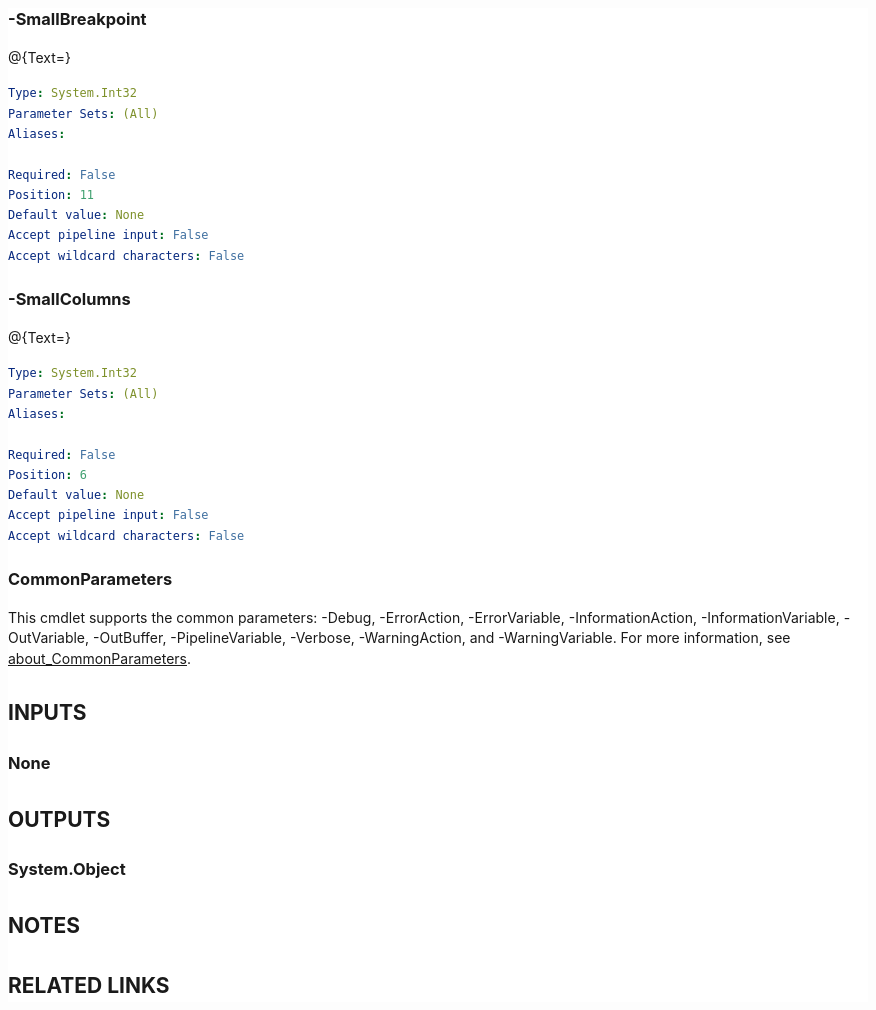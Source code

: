 ### -SmallBreakpoint
@{Text=}

```yaml
Type: System.Int32
Parameter Sets: (All)
Aliases:

Required: False
Position: 11
Default value: None
Accept pipeline input: False
Accept wildcard characters: False
```

### -SmallColumns
@{Text=}

```yaml
Type: System.Int32
Parameter Sets: (All)
Aliases:

Required: False
Position: 6
Default value: None
Accept pipeline input: False
Accept wildcard characters: False
```

### CommonParameters
This cmdlet supports the common parameters: -Debug, -ErrorAction, -ErrorVariable, -InformationAction, -InformationVariable, -OutVariable, -OutBuffer, -PipelineVariable, -Verbose, -WarningAction, and -WarningVariable. For more information, see [about_CommonParameters](http://go.microsoft.com/fwlink/?LinkID=113216).

## INPUTS

### None
## OUTPUTS

### System.Object
## NOTES

## RELATED LINKS
